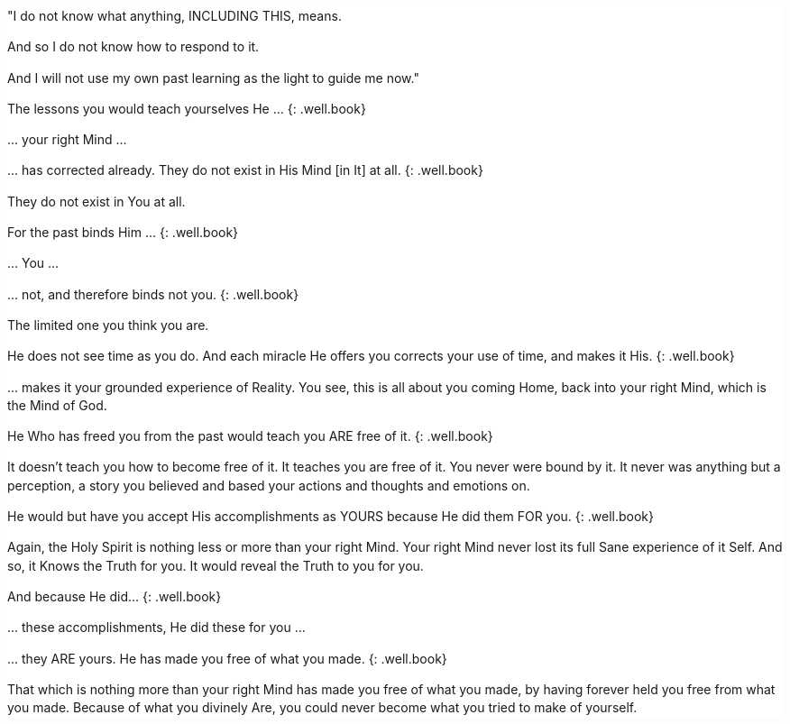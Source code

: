 "I do not know what anything, INCLUDING THIS, means.

And so I do not know how to respond to it.

And I will not use my own past learning as the light to guide me now."

The lessons you would teach yourselves He &hellip;
{: .well.book}

&hellip; your right Mind &hellip;

&hellip; has corrected already. They do not exist in His Mind [in It] at
all.
{: .well.book}

They do not exist in You at all.

For the past binds Him &hellip;
{: .well.book}

&hellip; You &hellip;

&hellip; not, and therefore binds not you.
{: .well.book}

The limited one you think you are.

He does not see time as you do. And each miracle He offers you corrects
your use of time, and makes it His.
{: .well.book}

&hellip; makes it your grounded experience of Reality. You see, this is
all about you coming Home, back into your right Mind, which is the Mind
of God.

He Who has freed you from the past would teach you ARE free of it.
{: .well.book}

It doesn&rsquo;t teach you how to become free of it. It teaches you are
free of it. You never were bound by it. It never was anything but a
perception, a story you believed and based your actions and thoughts and
emotions on.

He would but have you accept His accomplishments as YOURS because He did
them FOR you.
{: .well.book}

Again, the Holy Spirit is nothing less or more than your right Mind.
Your right Mind never lost its full Sane experience of it Self. And so,
it Knows the Truth for you. It would reveal the Truth to you for you.

And because He did&hellip;
{: .well.book}

&hellip; these accomplishments, He did these for you &hellip;

&hellip; they ARE yours. He has made you free of what you made.
{: .well.book}

That which is nothing more than your right Mind has made you free of
what you made, by having forever held you free from what you made.
Because of what you divinely Are, you could never become what you tried
to make of yourself.


[^1]: T14.6 The Test of Truth
[^2]: ACIM Workbook Lesson 5